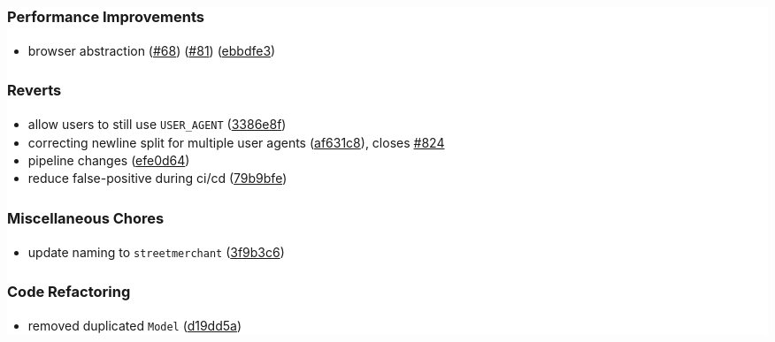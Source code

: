 
### Performance Improvements

* browser abstraction ([#68](https://www.github.com/davidhaas6/firestreet/issues/68)) ([#81](https://www.github.com/davidhaas6/firestreet/issues/81)) ([ebbdfe3](https://www.github.com/davidhaas6/firestreet/commit/ebbdfe3f6378516112f4b6e004bbd6ccf13af685))


### Reverts

* allow users to still use `USER_AGENT` ([3386e8f](https://www.github.com/davidhaas6/firestreet/commit/3386e8f50da27a800c5289c3b6bd7a1f76e77a49))
* correcting newline split for multiple user agents ([af631c8](https://www.github.com/davidhaas6/firestreet/commit/af631c86f1a74d810cabf2d0de1b7bb31d350095)), closes [#824](https://www.github.com/davidhaas6/firestreet/issues/824)
* pipeline changes ([efe0d64](https://www.github.com/davidhaas6/firestreet/commit/efe0d64f060e812fd9846073a13837a3f2a27862))
* reduce false-positive during ci/cd ([79b9bfe](https://www.github.com/davidhaas6/firestreet/commit/79b9bfe9a83858117f7a58b4b8b1a1569d80c442))


### Miscellaneous Chores

* update naming to `streetmerchant` ([3f9b3c6](https://www.github.com/davidhaas6/firestreet/commit/3f9b3c6017431074d59550a6cd61c80a8897a9ae))


### Code Refactoring

* removed duplicated `Model` ([d19dd5a](https://www.github.com/davidhaas6/firestreet/commit/d19dd5a404f2a585dd80f4d23d0e3af2d435ae85))
